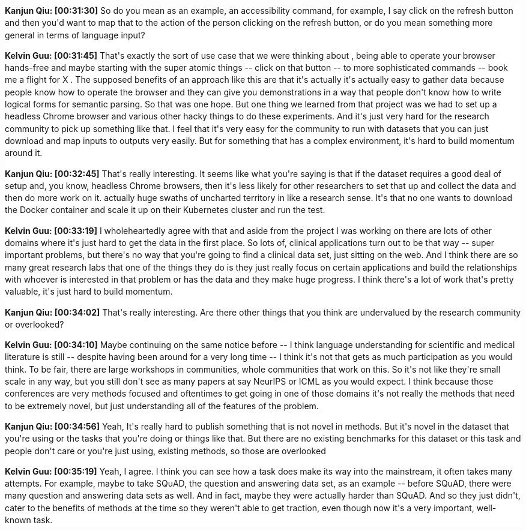 **Kanjun Qiu: [00:31:30]** So do you mean as an example, an accessibility command, for example, I say click on the refresh button and then you'd want to map that to the action of the person clicking on the refresh button, or do you mean something more general in terms of language input?

**Kelvin Guu: [00:31:45]** That's exactly the sort of use case that we were thinking about  , being able to operate your browser hands-free and maybe starting with the super atomic things -- click on that button -- to more sophisticated commands -- book me a flight for X . The supposed benefits of an approach like this are that it's actually it's actually easy to gather  data because people know how to operate the browser and they can give you demonstrations in a way that people don't know how to write logical forms for semantic parsing. So that was one hope. But one thing we learned from that project was we had to set up a headless Chrome browser and various other hacky things to do these experiments. And it's just very hard for the research community to pick up something like that. I feel that it's very easy for the community to run with datasets that you can just download and map inputs to outputs very easily. But for something that has a complex environment, it's hard to build momentum around it.

**Kanjun Qiu: [00:32:45]** That's really interesting. It seems like what you're saying is that if the dataset requires a good deal of setup and, you know, headless Chrome browsers, then it's less likely for other researchers to set that up and collect the data and then do more work on it. actually huge swaths of uncharted territory in like a research sense. It's that no one wants to download the Docker container and scale it up on their Kubernetes cluster and  run the test.

**Kelvin Guu: [00:33:19]** I wholeheartedly agree with that and aside from the project I was working on there are lots of other domains where it's just hard to get the data in the first place. So lots of, clinical applications turn out to be that way -- super important problems, but there's no way that you're going to find a clinical data set, just sitting on the web. And I think there are so many great research labs that one of the things they do is they just really focus on certain applications and build the relationships with whoever is interested in that problem or has the data and they make huge progress. I think there's a lot of work that's pretty valuable, it's just hard to build momentum.

**Kanjun Qiu: [00:34:02]** That's really interesting. Are there other things that you think are undervalued by the research community or overlooked?

**Kelvin Guu: [00:34:10]** Maybe continuing on the same notice before -- I think language understanding for scientific and medical literature is still -- despite having been around for a very long time -- I think it's not that gets as much participation as you would think. To be fair, there are large workshops in communities, whole communities that work on this. So it's not like they're small scale in any way, but you still don't see as many papers at say NeurIPS or ICML as you would expect. I think because those conferences are very methods focused and oftentimes to get going in one of those domains it's not really the methods that need to be extremely novel, but just understanding all of the features of the problem. 

**Kanjun Qiu: [00:34:56]** Yeah, It's really hard to publish something that is not novel in methods. But it's novel in the dataset that you're using or the tasks that you're doing or things like that. But there are no existing benchmarks for this dataset or this task and people don't care or you're just using, existing methods, so those are overlooked 

**Kelvin Guu: [00:35:19]** Yeah, I agree. I think you can see how a task does make its way into the mainstream, it often takes many attempts. For example, maybe to take SQuAD, the question and answering data set, as an example -- before SQuAD, there were many question and answering data sets as well. And in fact, maybe they were actually harder than SQuAD. And so they just didn't, cater to the benefits of methods at the time  so they weren't able to get traction, even though now it's a very important, well-known task. 
